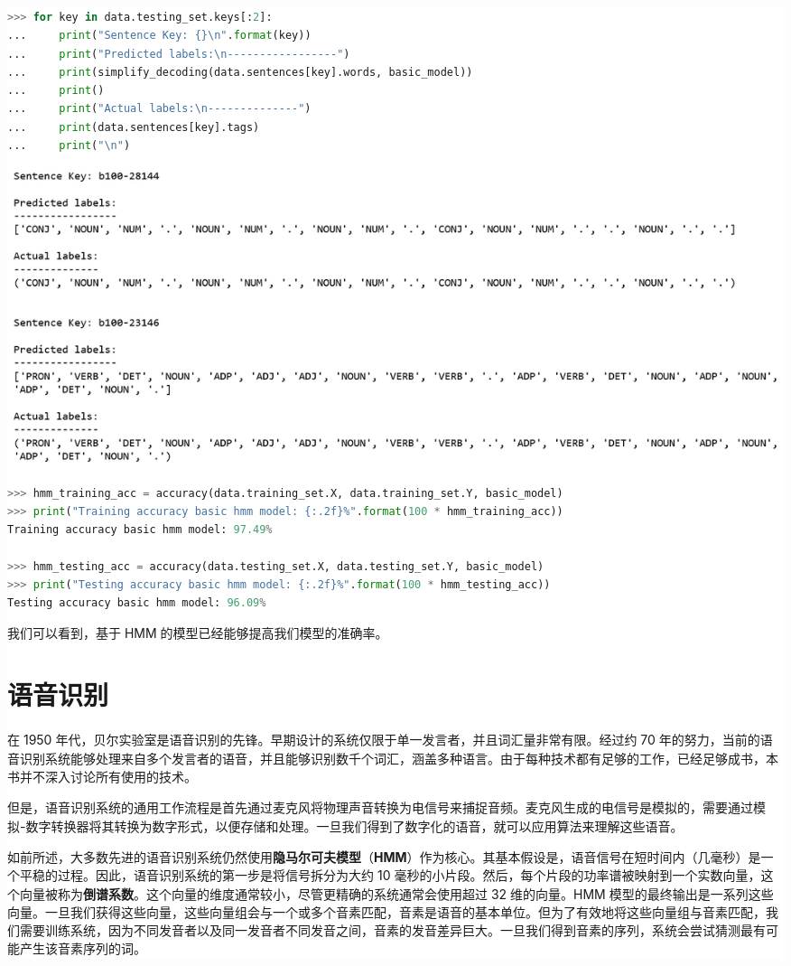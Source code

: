 ```py
>>> for key in data.testing_set.keys[:2]:
...     print("Sentence Key: {}\n".format(key))
...     print("Predicted labels:\n-----------------")
...     print(simplify_decoding(data.sentences[key].words, basic_model))
...     print()
...     print("Actual labels:\n--------------")
...     print(data.sentences[key].tags)
...     print("\n")
```

![](img/9a73582f-4681-4e84-9d86-3ebf5b0f6d93.png)

```py
>>> hmm_training_acc = accuracy(data.training_set.X, data.training_set.Y, basic_model)
>>> print("Training accuracy basic hmm model: {:.2f}%".format(100 * hmm_training_acc))
Training accuracy basic hmm model: 97.49%

>>> hmm_testing_acc = accuracy(data.testing_set.X, data.testing_set.Y, basic_model)
>>> print("Testing accuracy basic hmm model: {:.2f}%".format(100 * hmm_testing_acc))
Testing accuracy basic hmm model: 96.09%
```

我们可以看到，基于 HMM 的模型已经能够提高我们模型的准确率。

# 语音识别

在 1950 年代，贝尔实验室是语音识别的先锋。早期设计的系统仅限于单一发言者，并且词汇量非常有限。经过约 70 年的努力，当前的语音识别系统能够处理来自多个发言者的语音，并且能够识别数千个词汇，涵盖多种语言。由于每种技术都有足够的工作，已经足够成书，本书并不深入讨论所有使用的技术。

但是，语音识别系统的通用工作流程是首先通过麦克风将物理声音转换为电信号来捕捉音频。麦克风生成的电信号是模拟的，需要通过模拟-数字转换器将其转换为数字形式，以便存储和处理。一旦我们得到了数字化的语音，就可以应用算法来理解这些语音。

如前所述，大多数先进的语音识别系统仍然使用**隐马尔可夫模型**（**HMM**）作为核心。其基本假设是，语音信号在短时间内（几毫秒）是一个平稳的过程。因此，语音识别系统的第一步是将信号拆分为大约 10 毫秒的小片段。然后，每个片段的功率谱被映射到一个实数向量，这个向量被称为**倒谱系数**。这个向量的维度通常较小，尽管更精确的系统通常会使用超过 32 维的向量。HMM 模型的最终输出是一系列这些向量。一旦我们获得这些向量，这些向量组会与一个或多个音素匹配，音素是语音的基本单位。但为了有效地将这些向量组与音素匹配，我们需要训练系统，因为不同发音者以及同一发音者不同发音之间，音素的发音差异巨大。一旦我们得到音素的序列，系统会尝试猜测最有可能产生该音素序列的词。
